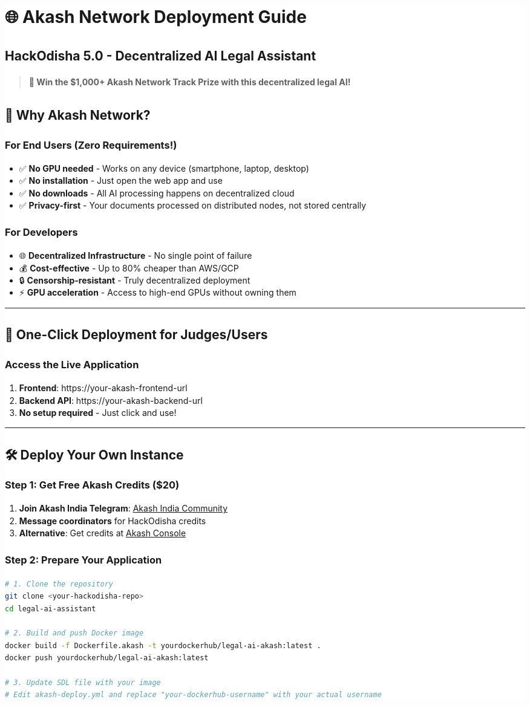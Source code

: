 # 🌐 Akash Network Deployment Guide
## HackOdisha 5.0 - Decentralized AI Legal Assistant

> **🎯 Win the $1,000+ Akash Network Track Prize with this decentralized legal AI!**

## 🚀 Why Akash Network?

### **For End Users (Zero Requirements!)**
- ✅ **No GPU needed** - Works on any device (smartphone, laptop, desktop)
- ✅ **No installation** - Just open the web app and use
- ✅ **No downloads** - All AI processing happens on decentralized cloud
- ✅ **Privacy-first** - Your documents processed on distributed nodes, not stored centrally

### **For Developers**
- 🌐 **Decentralized Infrastructure** - No single point of failure
- 💰 **Cost-effective** - Up to 80% cheaper than AWS/GCP
- 🔒 **Censorship-resistant** - Truly decentralized deployment
- ⚡ **GPU acceleration** - Access to high-end GPUs without owning them

---

## 🎯 One-Click Deployment for Judges/Users

### **Access the Live Application**
1. **Frontend**: https://your-akash-frontend-url 
2. **Backend API**: https://your-akash-backend-url
3. **No setup required** - Just click and use!

---

## 🛠️ Deploy Your Own Instance

### **Step 1: Get Free Akash Credits ($20)**

1. **Join Akash India Telegram**: [Akash India Community](https://t.me/AkashNetworkIndia)
2. **Message coordinators** for HackOdisha credits
3. **Alternative**: Get credits at [Akash Console](https://console.akash.network)

### **Step 2: Prepare Your Application**

```bash
# 1. Clone the repository
git clone <your-hackodisha-repo>
cd legal-ai-assistant

# 2. Build and push Docker image
docker build -f Dockerfile.akash -t yourdockerhub/legal-ai-akash:latest .
docker push yourdockerhub/legal-ai-akash:latest

# 3. Update SDL file with your image
# Edit akash-deploy.yml and replace "your-dockerhub-username" with your actual username
```
